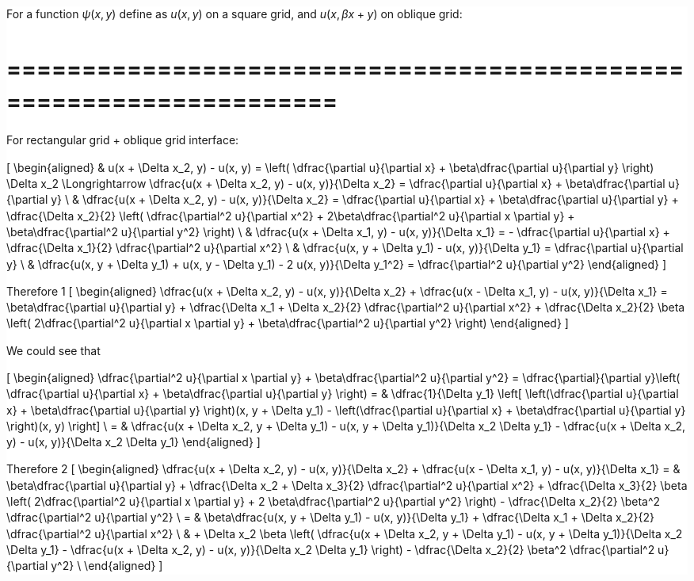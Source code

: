 For a function $\psi(x,y)$ define as $u(x,y)$ on a square grid, and $u(x, \beta x + y)$ on oblique grid:

===================================================================
===================================================================
For rectangular grid + oblique grid interface:

\[
\begin{aligned}
& u(x + \Delta x_2, y) - u(x, y) = \left( \dfrac{\partial u}{\partial x} + \beta\dfrac{\partial u}{\partial y} \right) \Delta x_2 \Longrightarrow \dfrac{u(x + \Delta x_2, y) - u(x, y)}{\Delta x_2} = \dfrac{\partial u}{\partial x} + \beta\dfrac{\partial u}{\partial y} \\
& \dfrac{u(x + \Delta x_2, y) - u(x, y)}{\Delta x_2} = \dfrac{\partial u}{\partial x} + \beta\dfrac{\partial u}{\partial y} + \dfrac{\Delta x_2}{2} \left( \dfrac{\partial^2 u}{\partial x^2} + 2\beta\dfrac{\partial^2 u}{\partial x \partial y} + \beta\dfrac{\partial^2 u}{\partial y^2} \right) \\
& \dfrac{u(x + \Delta x_1, y) - u(x, y)}{\Delta x_1} = - \dfrac{\partial u}{\partial x} + \dfrac{\Delta x_1}{2} \dfrac{\partial^2 u}{\partial x^2} \\
& \dfrac{u(x, y + \Delta y_1) - u(x, y)}{\Delta y_1} = \dfrac{\partial u}{\partial y} \\
& \dfrac{u(x, y + \Delta y_1) + u(x, y - \Delta y_1) - 2 u(x, y)}{\Delta y_1^2} = \dfrac{\partial^2 u}{\partial y^2}
\end{aligned}
\]

Therefore 1
\[
\begin{aligned}
\dfrac{u(x + \Delta x_2, y) - u(x, y)}{\Delta x_2} + \dfrac{u(x - \Delta x_1, y) - u(x, y)}{\Delta x_1} = \beta\dfrac{\partial u}{\partial y} + \dfrac{\Delta x_1 + \Delta x_2}{2} \dfrac{\partial^2 u}{\partial x^2} + \dfrac{\Delta x_2}{2} \beta \left( 2\dfrac{\partial^2 u}{\partial x \partial y} + \beta\dfrac{\partial^2 u}{\partial y^2} \right)
\end{aligned}
\]

We could see that

\[
\begin{aligned}
\dfrac{\partial^2 u}{\partial x \partial y} + \beta\dfrac{\partial^2 u}{\partial y^2} = \dfrac{\partial}{\partial y}\left( \dfrac{\partial u}{\partial x} + \beta\dfrac{\partial u}{\partial y} \right) = & \dfrac{1}{\Delta y_1} \left[ \left(\dfrac{\partial u}{\partial x} + \beta\dfrac{\partial u}{\partial y} \right)(x, y + \Delta y_1) - \left(\dfrac{\partial u}{\partial x} + \beta\dfrac{\partial u}{\partial y} \right)(x, y) \right] \\
= & \dfrac{u(x + \Delta x_2, y + \Delta y_1) - u(x, y + \Delta y_1)}{\Delta x_2 \Delta y_1} - \dfrac{u(x + \Delta x_2, y) - u(x, y)}{\Delta x_2 \Delta y_1}
\end{aligned}
\]

Therefore 2
\[
\begin{aligned}
\dfrac{u(x + \Delta x_2, y) - u(x, y)}{\Delta x_2} + \dfrac{u(x - \Delta x_1, y) - u(x, y)}{\Delta x_1} = & \beta\dfrac{\partial u}{\partial y} + \dfrac{\Delta x_2 + \Delta x_3}{2} \dfrac{\partial^2 u}{\partial x^2} + \dfrac{\Delta x_3}{2} \beta \left( 2\dfrac{\partial^2 u}{\partial x \partial y} + 2 \beta\dfrac{\partial^2 u}{\partial y^2} \right) - \dfrac{\Delta x_2}{2} \beta^2 \dfrac{\partial^2 u}{\partial y^2} \\
= & \beta\dfrac{u(x, y + \Delta y_1) - u(x, y)}{\Delta y_1} + \dfrac{\Delta x_1 + \Delta x_2}{2} \dfrac{\partial^2 u}{\partial x^2} \\
& + \Delta x_2 \beta \left( \dfrac{u(x + \Delta x_2, y + \Delta y_1) - u(x, y + \Delta y_1)}{\Delta x_2 \Delta y_1} - \dfrac{u(x + \Delta x_2, y) - u(x, y)}{\Delta x_2 \Delta y_1} \right) - \dfrac{\Delta x_2}{2} \beta^2 \dfrac{\partial^2 u}{\partial y^2} \\
\end{aligned}
\]
